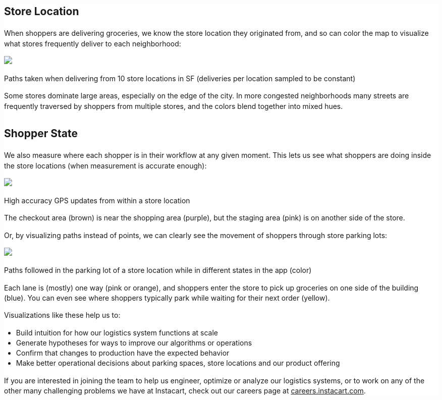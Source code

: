 ## **Store Location**

When shoppers are delivering groceries, we know the store location they originated from, and so can color the map to visualize what stores frequently deliver to each neighborhood:

![](https://miro.medium.com/v2/resize:fit:700/1*Ye776YoL3GervVb9K17Rcg.png)

Paths taken when delivering from 10 store locations in SF (deliveries per location sampled to be constant)

Some stores dominate large areas, especially on the edge of the city. In more congested neighborhoods many streets are frequently traversed by shoppers from multiple stores, and the colors blend together into mixed hues.

## **Shopper State**

We also measure where each shopper is in their workflow at any given moment. This lets us see what shoppers are doing inside the store locations (when measurement is accurate enough):

![](https://miro.medium.com/v2/resize:fit:528/1*Pp4aIOywZiNYfdRELHjE8Q.png)

High accuracy GPS updates from within a store location

The checkout area (brown) is near the shopping area (purple), but the staging area (pink) is on another side of the store.

Or, by visualizing paths instead of points, we can clearly see the movement of shoppers through store parking lots:

![](https://miro.medium.com/v2/resize:fit:700/1*kwMqr0Cf9pFWizu_HL9H3g.png)

Paths followed in the parking lot of a store location while in different states in the app (color)

Each lane is (mostly) one way (pink or orange), and shoppers enter the store to pick up groceries on one side of the building (blue). You can even see where shoppers typically park while waiting for their next order (yellow).

Visualizations like these help us to:

- Build intuition for how our logistics system functions at scale
- Generate hypotheses for ways to improve our algorithms or operations
- Confirm that changes to production have the expected behavior
- Make better operational decisions about parking spaces, store locations and our product offering

If you are interested in joining the team to help us engineer, optimize or analyze our logistics systems, or to work on any of the other many challenging problems we have at Instacart, check out our careers page at [careers.instacart.com](http://careers.instacart.com/).
